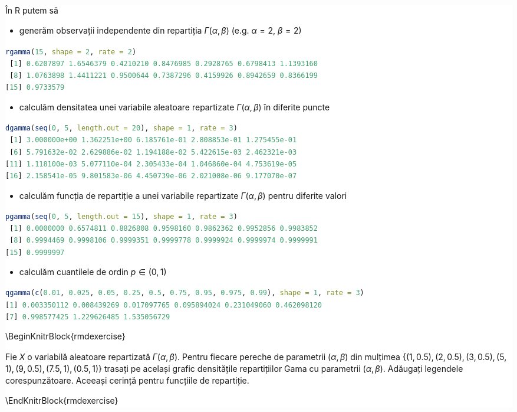 În R putem să

  - generăm observații independente din repartiția $\Gamma(\alpha, \beta)$ (e.g. $\alpha = 2$, $\beta = 2$)
  

```r
rgamma(15, shape = 2, rate = 2)
 [1] 0.6207897 1.6546379 0.4210210 0.8476985 0.2928765 0.6798413 1.1393160
 [8] 1.0763898 1.4411221 0.9500644 0.7387296 0.4159926 0.8942659 0.8366199
[15] 0.9733579
```

  - calculăm densitatea unei variabile aleatoare repartizate $\Gamma(\alpha, \beta)$ în diferite puncte
  

```r
dgamma(seq(0, 5, length.out = 20), shape = 1, rate = 3)
 [1] 3.000000e+00 1.362251e+00 6.185761e-01 2.808853e-01 1.275455e-01
 [6] 5.791632e-02 2.629886e-02 1.194188e-02 5.422615e-03 2.462321e-03
[11] 1.118100e-03 5.077110e-04 2.305433e-04 1.046860e-04 4.753619e-05
[16] 2.158541e-05 9.801583e-06 4.450739e-06 2.021008e-06 9.177070e-07
```

  - calculăm funcția de repartiție a unei variabile repartizate $\Gamma(\alpha, \beta)$ pentru diferite valori
  

```r
pgamma(seq(0, 5, length.out = 15), shape = 1, rate = 3)
 [1] 0.0000000 0.6574811 0.8826808 0.9598160 0.9862362 0.9952856 0.9983852
 [8] 0.9994469 0.9998106 0.9999351 0.9999778 0.9999924 0.9999974 0.9999991
[15] 0.9999997
```

  - calculăm cuantilele de ordin $p\in(0,1)$ 
  

```r
qgamma(c(0.01, 0.025, 0.05, 0.25, 0.5, 0.75, 0.95, 0.975, 0.99), shape = 1, rate = 3)
[1] 0.003350112 0.008439269 0.017097765 0.095894024 0.231049060 0.462098120
[7] 0.998577425 1.229626485 1.535056729
```

\BeginKnitrBlock{rmdexercise}<div class="rmdexercise">Fie $X$ o variabilă aleatoare repartizată $\Gamma(\alpha, \beta)$. Pentru fiecare pereche de parametrii $(\alpha, \beta)$ din mulțimea $\{(1,0.5), (2, 0.5), (3, 0.5), (5, 1), (9, 0.5), (7.5, 1), (0.5, 1) \}$ trasați pe același grafic densitățile repartițiilor Gama cu parametrii $(\alpha, \beta)$. Adăugați legendele corespunzătoare. Aceeași cerință pentru funcțiile de repartiție.

</div>\EndKnitrBlock{rmdexercise}
